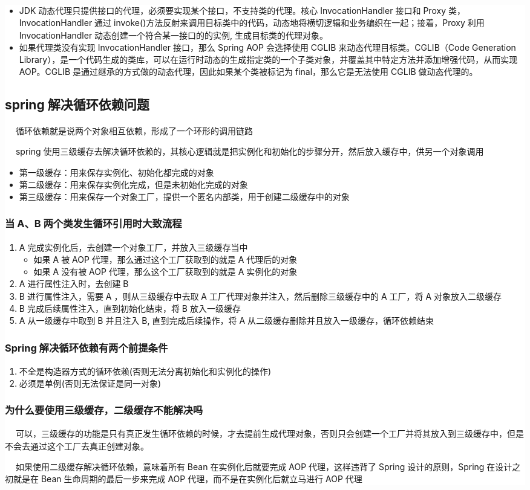 - JDK 动态代理只提供接口的代理，必须要实现某个接口，不支持类的代理。核心 InvocationHandler 接口和 Proxy 类，InvocationHandler 通过 invoke()方法反射来调用目标类中的代码，动态地将横切逻辑和业务编织在一起；接着，Proxy 利用 InvocationHandler 动态创建一个符合某一接口的的实例, 生成目标类的代理对象。
- 如果代理类没有实现 InvocationHandler 接口，那么 Spring AOP 会选择使用 CGLIB 来动态代理目标类。CGLIB（Code Generation Library），是一个代码生成的类库，可以在运行时动态的生成指定类的一个子类对象，并覆盖其中特定方法并添加增强代码，从而实现 AOP。CGLIB 是通过继承的方式做的动态代理，因此如果某个类被标记为 final，那么它是无法使用 CGLIB 做动态代理的。

## spring 解决循环依赖问题

&emsp; 循环依赖就是说两个对象相互依赖，形成了一个环形的调用链路

&emsp; spring 使用三级缓存去解决循环依赖的，其核心逻辑就是把实例化和初始化的步骤分开，然后放入缓存中，供另一个对象调用

- 第一级缓存：用来保存实例化、初始化都完成的对象
- 第二级缓存：用来保存实例化完成，但是未初始化完成的对象
- 第三级缓存：用来保存一个对象工厂，提供一个匿名内部类，用于创建二级缓存中的对象

### 当 A、B 两个类发生循环引用时大致流程

1. A 完成实例化后，去创建一个对象工厂，并放入三级缓存当中
   - 如果 A 被 AOP 代理，那么通过这个工厂获取到的就是 A 代理后的对象
   - 如果 A 没有被 AOP 代理，那么这个工厂获取到的就是 A 实例化的对象
2. A 进行属性注入时，去创建 B
3. B 进行属性注入，需要 A ，则从三级缓存中去取 A 工厂代理对象并注入，然后删除三级缓存中的 A 工厂，将 A 对象放入二级缓存
4. B 完成后续属性注入，直到初始化结束，将 B 放入一级缓存
5. A 从一级缓存中取到 B 并且注入 B, 直到完成后续操作，将 A 从二级缓存删除并且放入一级缓存，循环依赖结束

### Spring 解决循环依赖有两个前提条件

1. 不全是构造器方式的循环依赖(否则无法分离初始化和实例化的操作)
2. 必须是单例(否则无法保证是同一对象)

### 为什么要使用三级缓存，二级缓存不能解决吗

&emsp; 可以，三级缓存的功能是只有真正发生循环依赖的时候，才去提前生成代理对象，否则只会创建一个工厂并将其放入到三级缓存中，但是不会去通过这个工厂去真正创建对象。

&emsp; 如果使用二级缓存解决循环依赖，意味着所有 Bean 在实例化后就要完成 AOP 代理，这样违背了 Spring 设计的原则，Spring 在设计之初就是在 Bean 生命周期的最后一步来完成 AOP 代理，而不是在实例化后就立马进行 AOP 代理
